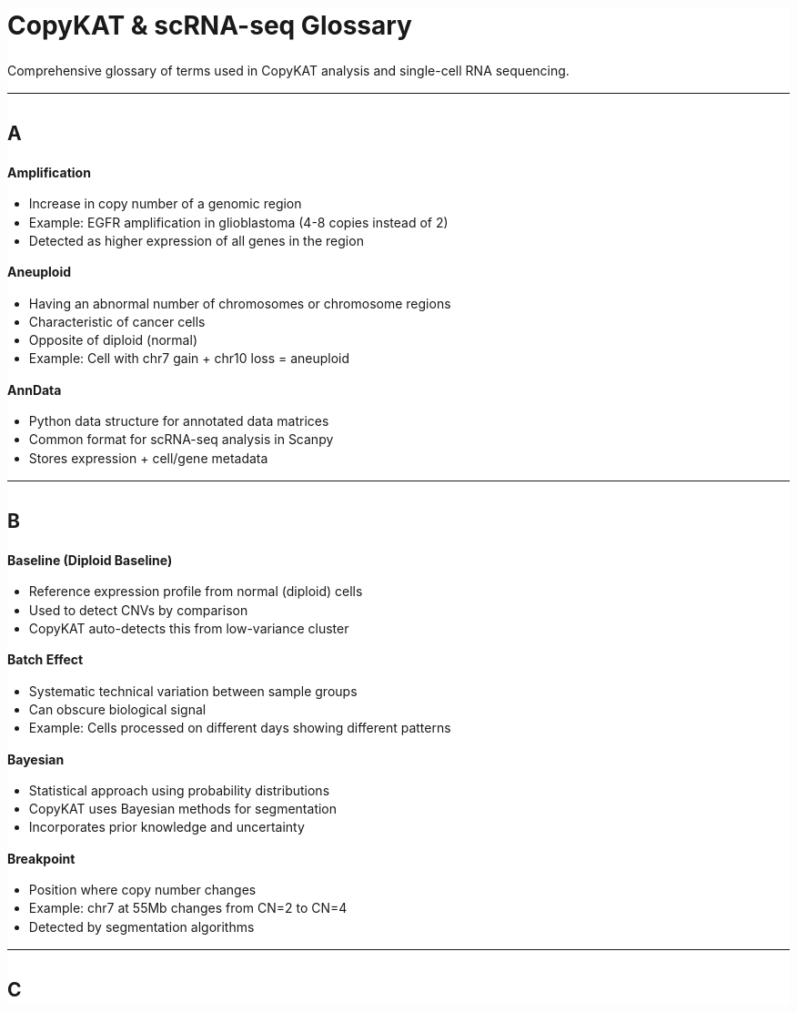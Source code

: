 # CopyKAT & scRNA-seq Glossary

Comprehensive glossary of terms used in CopyKAT analysis and single-cell RNA sequencing.

---

## A

**Amplification**
- Increase in copy number of a genomic region
- Example: EGFR amplification in glioblastoma (4-8 copies instead of 2)
- Detected as higher expression of all genes in the region

**Aneuploid**
- Having an abnormal number of chromosomes or chromosome regions
- Characteristic of cancer cells
- Opposite of diploid (normal)
- Example: Cell with chr7 gain + chr10 loss = aneuploid

**AnnData**
- Python data structure for annotated data matrices
- Common format for scRNA-seq analysis in Scanpy
- Stores expression + cell/gene metadata

---

## B

**Baseline (Diploid Baseline)**
- Reference expression profile from normal (diploid) cells
- Used to detect CNVs by comparison
- CopyKAT auto-detects this from low-variance cluster

**Batch Effect**
- Systematic technical variation between sample groups
- Can obscure biological signal
- Example: Cells processed on different days showing different patterns

**Bayesian**
- Statistical approach using probability distributions
- CopyKAT uses Bayesian methods for segmentation
- Incorporates prior knowledge and uncertainty

**Breakpoint**
- Position where copy number changes
- Example: chr7 at 55Mb changes from CN=2 to CN=4
- Detected by segmentation algorithms

---

## C
